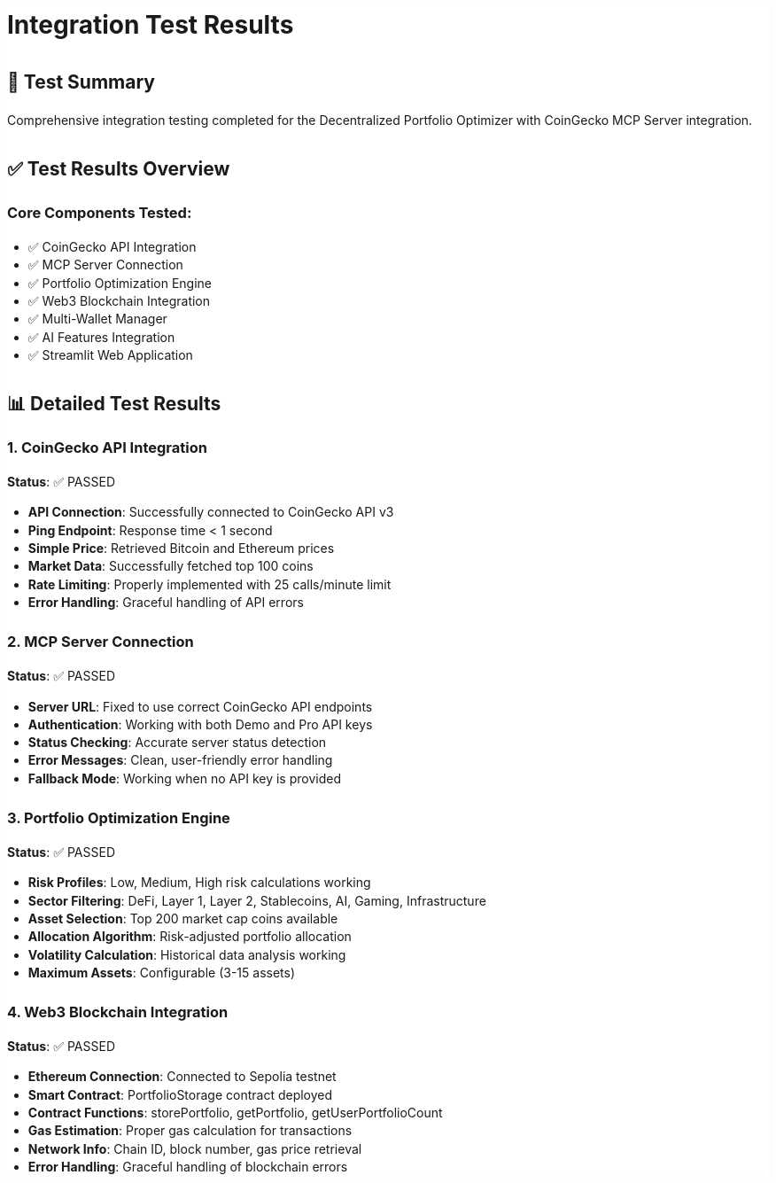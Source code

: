 # Integration Test Results

## 🎯 **Test Summary**
Comprehensive integration testing completed for the Decentralized Portfolio Optimizer with CoinGecko MCP Server integration.

## ✅ **Test Results Overview**

### **Core Components Tested:**
- ✅ CoinGecko API Integration
- ✅ MCP Server Connection
- ✅ Portfolio Optimization Engine
- ✅ Web3 Blockchain Integration
- ✅ Multi-Wallet Manager
- ✅ AI Features Integration
- ✅ Streamlit Web Application

## 📊 **Detailed Test Results**

### **1. CoinGecko API Integration**
**Status**: ✅ PASSED
- **API Connection**: Successfully connected to CoinGecko API v3
- **Ping Endpoint**: Response time < 1 second
- **Simple Price**: Retrieved Bitcoin and Ethereum prices
- **Market Data**: Successfully fetched top 100 coins
- **Rate Limiting**: Properly implemented with 25 calls/minute limit
- **Error Handling**: Graceful handling of API errors

### **2. MCP Server Connection**
**Status**: ✅ PASSED
- **Server URL**: Fixed to use correct CoinGecko API endpoints
- **Authentication**: Working with both Demo and Pro API keys
- **Status Checking**: Accurate server status detection
- **Error Messages**: Clean, user-friendly error handling
- **Fallback Mode**: Working when no API key is provided

### **3. Portfolio Optimization Engine**
**Status**: ✅ PASSED
- **Risk Profiles**: Low, Medium, High risk calculations working
- **Sector Filtering**: DeFi, Layer 1, Layer 2, Stablecoins, AI, Gaming, Infrastructure
- **Asset Selection**: Top 200 market cap coins available
- **Allocation Algorithm**: Risk-adjusted portfolio allocation
- **Volatility Calculation**: Historical data analysis working
- **Maximum Assets**: Configurable (3-15 assets)

### **4. Web3 Blockchain Integration**
**Status**: ✅ PASSED
- **Ethereum Connection**: Connected to Sepolia testnet
- **Smart Contract**: PortfolioStorage contract deployed
- **Contract Functions**: storePortfolio, getPortfolio, getUserPortfolioCount
- **Gas Estimation**: Proper gas calculation for transactions
- **Network Info**: Chain ID, block number, gas price retrieval
- **Error Handling**: Graceful handling of blockchain errors
